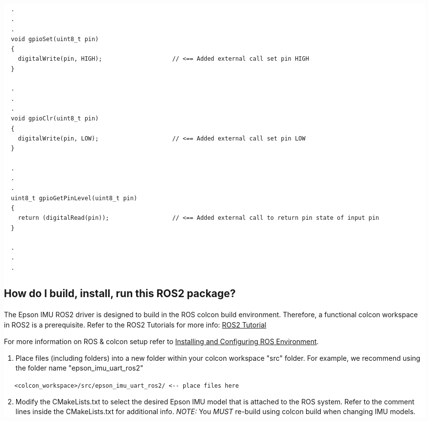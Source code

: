 ```
  .
  .
  .
  void gpioSet(uint8_t pin)
  {
    digitalWrite(pin, HIGH);                    // <== Added external call set pin HIGH
  }

  .
  .
  .
  void gpioClr(uint8_t pin)
  {
    digitalWrite(pin, LOW);                     // <== Added external call set pin LOW
  }

  .
  .
  .
  uint8_t gpioGetPinLevel(uint8_t pin)
  {
    return (digitalRead(pin));                  // <== Added external call to return pin state of input pin
  }

  .
  .
  .
```


## How do I build, install, run this ROS2 package?

The Epson IMU ROS2 driver is designed to build in the ROS colcon build environment.
Therefore, a functional colcon workspace in ROS2 is a prerequisite.
Refer to the ROS2 Tutorials for more info: [ROS2 Tutorial](https://index.ros.org/doc/ros2/Tutorials/Workspace/Creating-A-Workspace/)

For more information on ROS & colcon setup refer to
[Installing and Configuring ROS Environment](https://index.ros.org/doc/ros2/Tutorials/Configuring-ROS2-Environment/).


1. Place files (including folders) into a new folder within your colcon workspace "src" folder.
   For example, we recommend using the folder name "epson_imu_uart_ros2"
```
   <colcon_workspace>/src/epson_imu_uart_ros2/ <-- place files here
```
2. Modify the CMakeLists.txt to select the desired Epson IMU model that is attached to the ROS system.
   Refer to the comment lines inside the CMakeLists.txt for additional info.
   *NOTE:* You *MUST* re-build using colcon build when changing IMU models.
